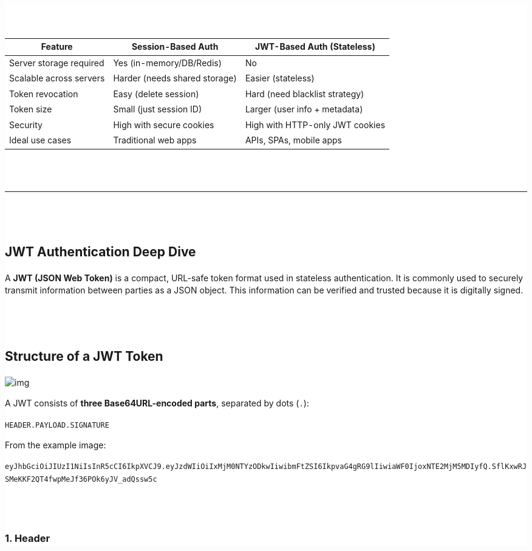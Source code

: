 <br>
<br>

| Feature                 | Session-Based Auth            | JWT-Based Auth (Stateless)      |
| ----------------------- | ----------------------------- | ------------------------------- |
| Server storage required | Yes (in-memory/DB/Redis)      | No                              |
| Scalable across servers | Harder (needs shared storage) | Easier (stateless)              |
| Token revocation        | Easy (delete session)         | Hard (need blacklist strategy)  |
| Token size              | Small (just session ID)       | Larger (user info + metadata)   |
| Security                | High with secure cookies      | High with HTTP-only JWT cookies |
| Ideal use cases         | Traditional web apps          | APIs, SPAs, mobile apps         |

<br>
<br>

---

<br>
<br>

## **JWT Authentication Deep Dive**

A **JWT (JSON Web Token)** is a compact, URL-safe token format used in stateless authentication. It is commonly used to securely transmit information between parties as a JSON object. This information can be verified and trusted because it is digitally signed.

<br>
<br>

## **Structure of a JWT Token**

![img](https://photos.fife.usercontent.google.com/pw/AP1GczMXSNFLojH0eytxxCIIGo_mkZc6ee78eACEa64J5c9P04AYjBoMvrE=w1599-h714-s-no-gm?authuser=0)

A JWT consists of **three Base64URL-encoded parts**, separated by dots (`.`):

```
HEADER.PAYLOAD.SIGNATURE
```

From the example image:

```
eyJhbGciOiJIUzI1NiIsInR5cCI6IkpXVCJ9.eyJzdWIiOiIxMjM0NTYzODkwIiwibmFtZSI6IkpvaG4gRG9lIiwiaWF0IjoxNTE2MjM5MDIyfQ.SflKxwRJSMeKKF2QT4fwpMeJf36POk6yJV_adQssw5c
```

<br>
<br>

### **1. Header**
